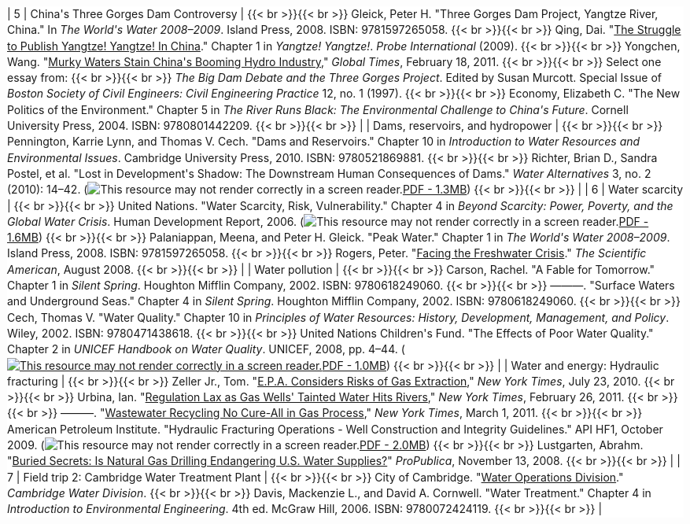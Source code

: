 | 5 | China's Three Gorges Dam Controversy |  {{< br >}}{{< br >}} Gleick, Peter H. "Three Gorges Dam Project, Yangtze River, China." In _The World's Water 2008–2009_. Island Press, 2008. ISBN: 9781597265058. {{< br >}}{{< br >}} Qing, Dai. "[The Struggle to Publish Yangtze! Yangtze! In China](http://journal.probeinternational.org/1994/05/31/chapter-1-2/)." Chapter 1 in _Yangtze! Yangtze!_. _Probe International_ (2009). {{< br >}}{{< br >}} Yongchen, Wang. "[Murky Waters Stain China's Booming Hydro Industry](http://eng.greensos.cn/ShowArticle.aspx?articleId=1158)," _Global Times_, February 18, 2011. {{< br >}}{{< br >}} Select one essay from: {{< br >}}{{< br >}} _The Big Dam Debate and the Three Gorges Project_. Edited by Susan Murcott. Special Issue of _Boston Society of Civil Engineers: Civil Engineering Practice_ 12, no. 1 (1997). {{< br >}}{{< br >}} Economy, Elizabeth C. "The New Politics of the Environment." Chapter 5 in _The River Runs Black: The Environmental Challenge to China's Future_. Cornell University Press, 2004. ISBN: 9780801442209. {{< br >}}{{< br >}}  |
| Dams, reservoirs, and hydropower |  {{< br >}}{{< br >}} Pennington, Karrie Lynn, and Thomas V. Cech. "Dams and Reservoirs." Chapter 10 in _Introduction to Water Resources and Environmental Issues_. Cambridge University Press, 2010. ISBN: 9780521869881. {{< br >}}{{< br >}} Richter, Brian D., Sandra Postel, et al. "Lost in Development's Shadow: The Downstream Human Consequences of Dams." _Water Alternatives_ 3, no. 2 (2010): 14–42. (![This resource may not render correctly in a screen reader.](/images/inacessible.gif)[PDF - 1.3MB](http://www.google.com/url?sa=t&rct=j&q=lost%20in%20development%E2%80%99s%20shadow%3A%20the%20downstream%20human%20consequences%20of%20dams&source=web&cd=1&ved=0CBsQFjAA&url=http%3A%2F%2Fwww.water-alternatives.org%2Findex.php%3Foption%3Dcom_docman%26task%3Ddoc_download%26gid%3D80&ei=8aqqTvHZFOGtsALv48HqDg&usg=AFQjCNEElk7wOddFTU46d3uFNxO--eMdPg&sig2=VvGNJ9t7upef_CFbrwSQ_g&cad=rja)) {{< br >}}{{< br >}}  |
| 6 | Water scarcity |  {{< br >}}{{< br >}} United Nations. "Water Scarcity, Risk, Vulnerability." Chapter 4 in _Beyond Scarcity: Power, Poverty, and the Global Water Crisis_. Human Development Report, 2006. (![This resource may not render correctly in a screen reader.](/images/inacessible.gif)[PDF - 1.6MB](http://hdr.undp.org/en/media/HDR_2006_Chapter_4.pdf)) {{< br >}}{{< br >}} Palaniappan, Meena, and Peter H. Gleick. "Peak Water." Chapter 1 in _The World's Water 2008–2009_. Island Press, 2008. ISBN: 9781597265058. {{< br >}}{{< br >}} Rogers, Peter. "[Facing the Freshwater Crisis](http://www.scientificamerican.com/article.cfm?id=facing-the-freshwater-crisis)." _The Scientific American_, August 2008. {{< br >}}{{< br >}}  |
| Water pollution |  {{< br >}}{{< br >}} Carson, Rachel. "A Fable for Tomorrow." Chapter 1 in _Silent Spring_. Houghton Mifflin Company, 2002. ISBN: 9780618249060. {{< br >}}{{< br >}} ———. "Surface Waters and Underground Seas." Chapter 4 in _Silent Spring_. Houghton Mifflin Company, 2002. ISBN: 9780618249060. {{< br >}}{{< br >}} Cech, Thomas V. "Water Quality." Chapter 10 in _Principles of Water Resources: History, Development, Management, and Policy_. Wiley, 2002. ISBN: 9780471438618. {{< br >}}{{< br >}} United Nations Children's Fund. "The Effects of Poor Water Quality." Chapter 2 in _UNICEF Handbook on Water Quality_. UNICEF, 2008, pp. 4–44. ([![This resource may not render correctly in a screen reader.](/images/inacessible.gif)PDF - 1.0MB](https://www.unicef.org/french/wash/files/WQ_Handbook_final_signed_16_April_2008.pdf)) {{< br >}}{{< br >}}  |
| Water and energy: Hydraulic fracturing |  {{< br >}}{{< br >}} Zeller Jr., Tom. "[E.P.A. Considers Risks of Gas Extraction](http://www.nytimes.com/2010/07/24/business/energy-environment/24gas.html?pagewanted=all)," _New York Times_, July 23, 2010. {{< br >}}{{< br >}} Urbina, Ian. "[Regulation Lax as Gas Wells' Tainted Water Hits Rivers](http://www.nytimes.com/2011/02/27/us/27gas.html?pagewanted=all)," _New York Times_, February 26, 2011. {{< br >}}{{< br >}} ———. "[Wastewater Recycling No Cure-All in Gas Process](http://www.nytimes.com/2011/03/02/us/02gas.html?_r=1&pagewanted=all)," _New York Times_, March 1, 2011. {{< br >}}{{< br >}} American Petroleum Institute. "Hydraulic Fracturing Operations - Well Construction and Integrity Guidelines." API HF1, October 2009. (![This resource may not render correctly in a screen reader.](/images/inacessible.gif)[PDF - 2.0MB](http://www.api.org/policy/exploration/hydraulicfracturing/upload/API_HF1.pdf)) {{< br >}}{{< br >}} Lustgarten, Abrahm. "[Buried Secrets: Is Natural Gas Drilling Endangering U.S. Water Supplies?](http://www.propublica.org/article/buried-secrets-is-natural-gas-drilling-endangering-us-water-supplies-1113)" _ProPublica_, November 13, 2008. {{< br >}}{{< br >}}  |
| 7 | Field trip 2: Cambridge Water Treatment Plant |  {{< br >}}{{< br >}} City of Cambridge. "[Water Operations Division](http://www.cambridgema.gov/water/wateroperationsdivision.aspx)." _Cambridge Water Division_. {{< br >}}{{< br >}} Davis, Mackenzie L., and David A. Cornwell. "Water Treatment." Chapter 4 in _Introduction to Environmental Engineering_. 4th ed. McGraw Hill, 2006. ISBN: 9780072424119. {{< br >}}{{< br >}}  |